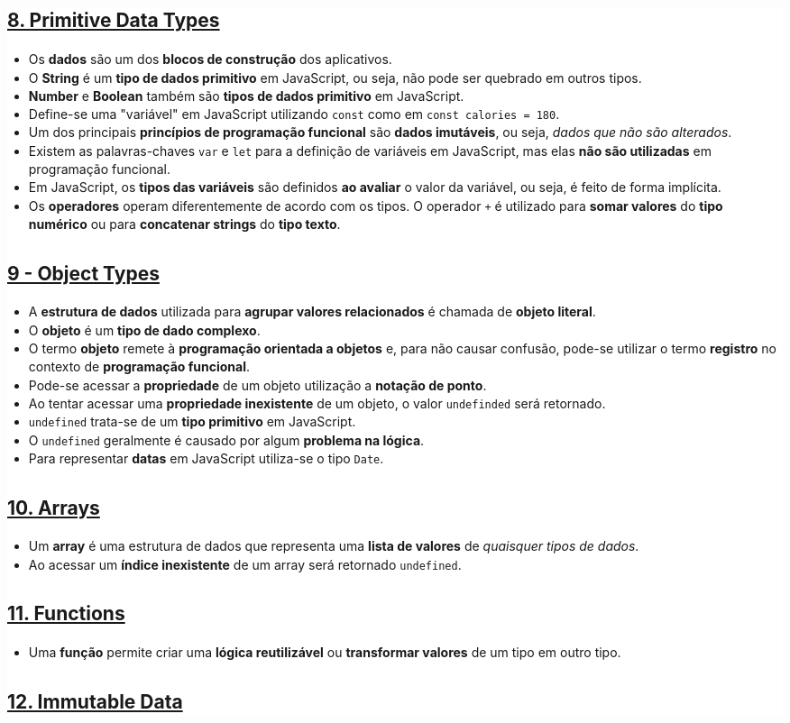 ## [8. Primitive Data Types](https://www.udemy.com/functional-programming-for-beginners-with-javascript/learn/v4/t/lecture/9270656)

* Os **dados** são um dos **blocos de construção** dos aplicativos.
* O **String** é um **tipo de dados primitivo** em JavaScript, ou seja, não pode ser quebrado em outros tipos.
* **Number** e **Boolean** também são **tipos de dados primitivo** em JavaScript.
* Define-se uma "variável" em JavaScript utilizando `const` como em `const calories = 180`.
* Um dos principais **princípios de programação funcional** são **dados imutáveis**, ou seja, *dados que não são alterados*.
* Existem as palavras-chaves `var` e `let` para a definição de variáveis em JavaScript, mas elas **não são utilizadas** em programação funcional.
* Em JavaScript, os **tipos das variáveis** são definidos **ao avaliar** o valor da variável, ou seja, é feito de forma implícita.
* Os **operadores** operam diferentemente de acordo com os tipos. O operador `+` é utilizado para **somar valores** do **tipo numérico** ou para **concatenar strings** do **tipo texto**.

## [9 - Object Types](https://www.udemy.com/functional-programming-for-beginners-with-javascript/learn/v4/t/lecture/9270664)

* A **estrutura de dados** utilizada para **agrupar valores relacionados** é chamada de **objeto literal**.
* O **objeto** é um **tipo de dado complexo**.
* O termo **objeto** remete à **programação orientada a objetos** e, para não causar confusão, pode-se utilizar o termo **registro** no contexto de **programação funcional**.
* Pode-se acessar a **propriedade** de um objeto utilização a **notação de ponto**.
* Ao tentar acessar uma **propriedade inexistente** de um objeto, o valor `undefinded` será retornado.
* `undefined` trata-se de um **tipo primitivo** em JavaScript.
* O `undefined` geralmente é causado por algum **problema na lógica**.
* Para representar **datas** em JavaScript utiliza-se o tipo `Date`.

## [10. Arrays](https://www.udemy.com/functional-programming-for-beginners-with-javascript/learn/v4/t/lecture/9270672)

* Um **array** é uma estrutura de dados que representa uma **lista de valores** de *quaisquer tipos de dados*.
* Ao acessar um **índice inexistente** de um array será retornado `undefined`.

## [11. Functions](https://www.udemy.com/functional-programming-for-beginners-with-javascript/learn/v4/t/lecture/9270674)

* Uma **função** permite criar uma **lógica reutilizável** ou **transformar valores** de um tipo em outro tipo.

## [12. Immutable Data](https://www.udemy.com/functional-programming-for-beginners-with-javascript/learn/v4/t/lecture/9270680)
